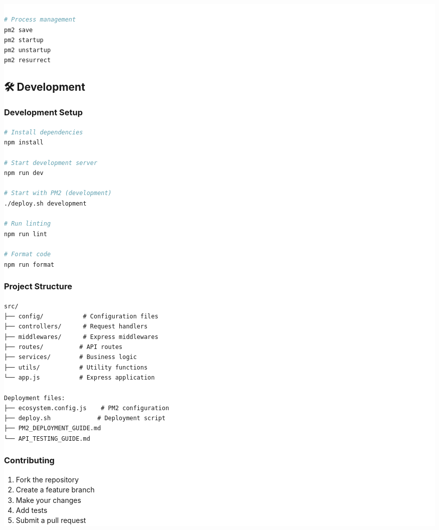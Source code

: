 ```bash

# Process management
pm2 save
pm2 startup
pm2 unstartup
pm2 resurrect
```

## 🛠️ Development

### Development Setup

```bash
# Install dependencies
npm install

# Start development server
npm run dev

# Start with PM2 (development)
./deploy.sh development

# Run linting
npm run lint

# Format code
npm run format
```

### Project Structure

```
src/
├── config/           # Configuration files
├── controllers/      # Request handlers
├── middlewares/      # Express middlewares
├── routes/          # API routes
├── services/        # Business logic
├── utils/           # Utility functions
└── app.js           # Express application

Deployment files:
├── ecosystem.config.js    # PM2 configuration
├── deploy.sh             # Deployment script
├── PM2_DEPLOYMENT_GUIDE.md
└── API_TESTING_GUIDE.md
```

### Contributing

1. Fork the repository
2. Create a feature branch
3. Make your changes
4. Add tests
5. Submit a pull request
